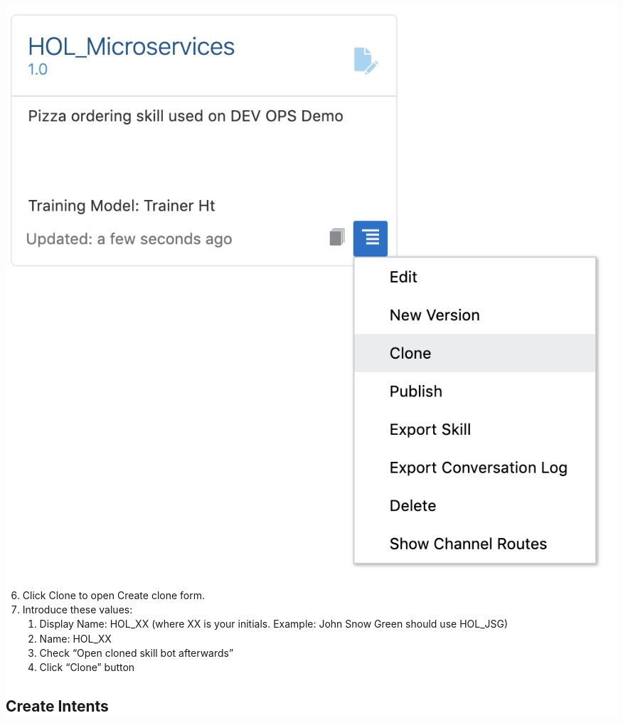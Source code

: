 ![](./images/image175.png)

6. Click Clone to open Create clone form.
7. Introduce these values:    
    1.  Display Name: HOL\_XX (where XX is your initials. Example: John Snow Green should use HOL\_JSG)    
    2.  Name: HOL\_XX    
    3.  Check “Open cloned skill bot afterwards”    
    4.  Click “Clone” button

## Create Intents
